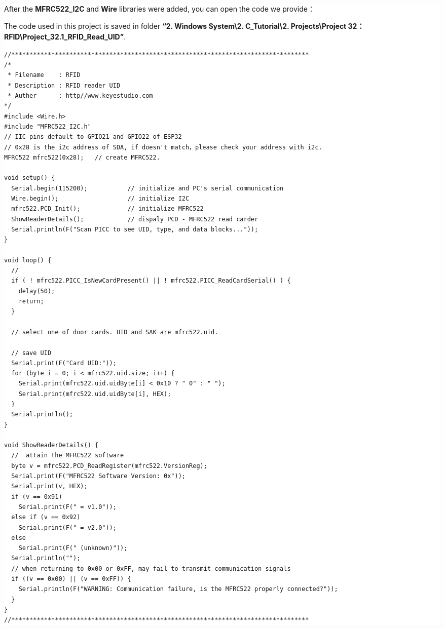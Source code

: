 After the **MFRC522\_I2C** and **Wire** libraries were added, you can
open the code we provide：

The code used in this project is saved in folder **“2. Windows
System\\2. C\_Tutorial\\2. Projects\\Project
32：RFID\\Project\_32.1\_RFID\_Read\_UID”**.

    //**********************************************************************************
    /*  
     * Filename    : RFID
     * Description : RFID reader UID
     * Auther      : http//www.keyestudio.com
    */
    #include <Wire.h>
    #include "MFRC522_I2C.h"
    // IIC pins default to GPIO21 and GPIO22 of ESP32
    // 0x28 is the i2c address of SDA, if doesn't match，please check your address with i2c.
    MFRC522 mfrc522(0x28);   // create MFRC522.
    
    void setup() {
      Serial.begin(115200);           // initialize and PC's serial communication
      Wire.begin();                   // initialize I2C
      mfrc522.PCD_Init();             // initialize MFRC522
      ShowReaderDetails();            // dispaly PCD - MFRC522 read carder
      Serial.println(F("Scan PICC to see UID, type, and data blocks..."));
    }
    
    void loop() {
      // 
      if ( ! mfrc522.PICC_IsNewCardPresent() || ! mfrc522.PICC_ReadCardSerial() ) {
        delay(50);
        return;
      }
      
      // select one of door cards. UID and SAK are mfrc522.uid.
      
      // save UID
      Serial.print(F("Card UID:"));
      for (byte i = 0; i < mfrc522.uid.size; i++) {
        Serial.print(mfrc522.uid.uidByte[i] < 0x10 ? " 0" : " ");
        Serial.print(mfrc522.uid.uidByte[i], HEX);
      } 
      Serial.println();
    }
    
    void ShowReaderDetails() {
      //  attain the MFRC522 software
      byte v = mfrc522.PCD_ReadRegister(mfrc522.VersionReg);
      Serial.print(F("MFRC522 Software Version: 0x"));
      Serial.print(v, HEX);
      if (v == 0x91)
        Serial.print(F(" = v1.0"));
      else if (v == 0x92)
        Serial.print(F(" = v2.0"));
      else
        Serial.print(F(" (unknown)"));
      Serial.println("");
      // when returning to 0x00 or 0xFF, may fail to transmit communication signals
      if ((v == 0x00) || (v == 0xFF)) {
        Serial.println(F("WARNING: Communication failure, is the MFRC522 properly connected?"));
      }
    }
    //**********************************************************************************
